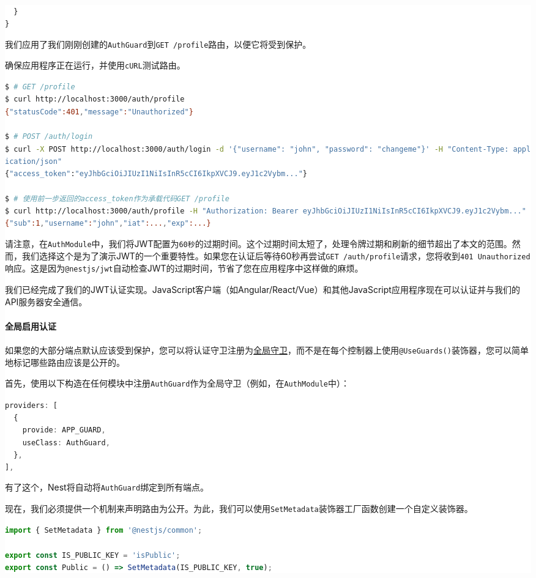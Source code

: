 ```typescript
  }
}
```

我们应用了我们刚刚创建的`AuthGuard`到`GET /profile`路由，以便它将受到保护。

确保应用程序正在运行，并使用`cURL`测试路由。

```bash
$ # GET /profile
$ curl http://localhost:3000/auth/profile
{"statusCode":401,"message":"Unauthorized"}

$ # POST /auth/login
$ curl -X POST http://localhost:3000/auth/login -d '{"username": "john", "password": "changeme"}' -H "Content-Type: application/json"
{"access_token":"eyJhbGciOiJIUzI1NiIsInR5cCI6IkpXVCJ9.eyJ1c2Vybm..."}

$ # 使用前一步返回的access_token作为承载代码GET /profile
$ curl http://localhost:3000/auth/profile -H "Authorization: Bearer eyJhbGciOiJIUzI1NiIsInR5cCI6IkpXVCJ9.eyJ1c2Vybm..."
{"sub":1,"username":"john","iat":...,"exp":...}
```

请注意，在`AuthModule`中，我们将JWT配置为`60秒`的过期时间。这个过期时间太短了，处理令牌过期和刷新的细节超出了本文的范围。然而，我们选择这个是为了演示JWT的一个重要特性。如果您在认证后等待60秒再尝试`GET /auth/profile`请求，您将收到`401 Unauthorized`响应。这是因为`@nestjs/jwt`自动检查JWT的过期时间，节省了您在应用程序中这样做的麻烦。

我们已经完成了我们的JWT认证实现。JavaScript客户端（如Angular/React/Vue）和其他JavaScript应用程序现在可以认证并与我们的API服务器安全通信。

#### 全局启用认证

如果您的大部分端点默认应该受到保护，您可以将认证守卫注册为[全局守卫](/guards#binding-guards)，而不是在每个控制器上使用`@UseGuards()`装饰器，您可以简单地标记哪些路由应该是公开的。

首先，使用以下构造在任何模块中注册`AuthGuard`作为全局守卫（例如，在`AuthModule`中）：

```typescript
providers: [
  {
    provide: APP_GUARD,
    useClass: AuthGuard,
  },
],
```

有了这个，Nest将自动将`AuthGuard`绑定到所有端点。

现在，我们必须提供一个机制来声明路由为公开。为此，我们可以使用`SetMetadata`装饰器工厂函数创建一个自定义装饰器。

```typescript
import { SetMetadata } from '@nestjs/common';

export const IS_PUBLIC_KEY = 'isPublic';
export const Public = () => SetMetadata(IS_PUBLIC_KEY, true);
```
